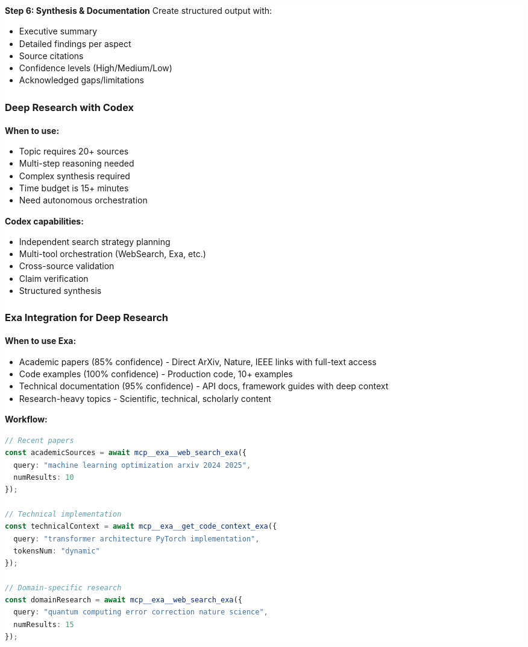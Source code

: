 **Step 6: Synthesis & Documentation**
Create structured output with:
- Executive summary
- Detailed findings per aspect
- Source citations
- Confidence levels (High/Medium/Low)
- Acknowledged gaps/limitations

### Deep Research with Codex

**When to use:**
- Topic requires 20+ sources
- Multi-step reasoning needed
- Complex synthesis required
- Time budget is 15+ minutes
- Need autonomous orchestration

**Codex capabilities:**
- Independent search strategy planning
- Multi-tool orchestration (WebSearch, Exa, etc.)
- Cross-source validation
- Claim verification
- Structured synthesis

### Exa Integration for Deep Research

**When to use Exa:**
- Academic papers (85% confidence) - Direct ArXiv, Nature, IEEE links with full-text access
- Code examples (100% confidence) - Production code, 10+ examples
- Technical documentation (95% confidence) - API docs, framework guides with deep context
- Research-heavy topics - Scientific, technical, scholarly content

**Workflow:**
```typescript
// Recent papers
const academicSources = await mcp__exa__web_search_exa({
  query: "machine learning optimization arxiv 2024 2025",
  numResults: 10
});

// Technical implementation
const technicalContext = await mcp__exa__get_code_context_exa({
  query: "transformer architecture PyTorch implementation",
  tokensNum: "dynamic"
});

// Domain-specific research
const domainResearch = await mcp__exa__web_search_exa({
  query: "quantum computing error correction nature science",
  numResults: 15
});
```
